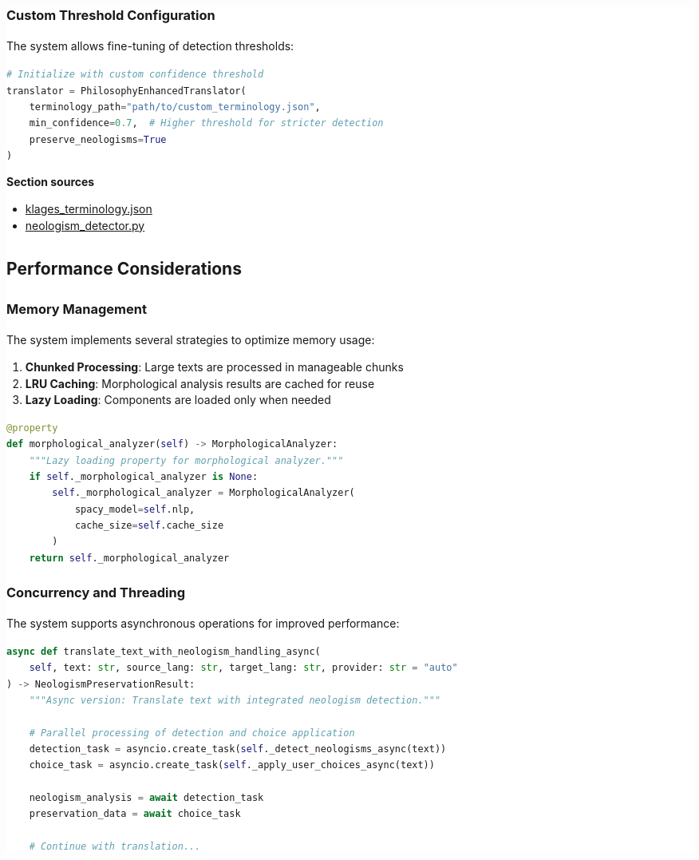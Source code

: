 ### Custom Threshold Configuration

The system allows fine-tuning of detection thresholds:

```python
# Initialize with custom confidence threshold
translator = PhilosophyEnhancedTranslator(
    terminology_path="path/to/custom_terminology.json",
    min_confidence=0.7,  # Higher threshold for stricter detection
    preserve_neologisms=True
)
```

**Section sources**
- [klages_terminology.json](file://config/klages_terminology.json#L1-L47)
- [neologism_detector.py](file://services/neologism_detector.py#L800-L900)

## Performance Considerations

### Memory Management

The system implements several strategies to optimize memory usage:

1. **Chunked Processing**: Large texts are processed in manageable chunks
2. **LRU Caching**: Morphological analysis results are cached for reuse
3. **Lazy Loading**: Components are loaded only when needed

```python
@property
def morphological_analyzer(self) -> MorphologicalAnalyzer:
    """Lazy loading property for morphological analyzer."""
    if self._morphological_analyzer is None:
        self._morphological_analyzer = MorphologicalAnalyzer(
            spacy_model=self.nlp,
            cache_size=self.cache_size
        )
    return self._morphological_analyzer
```

### Concurrency and Threading

The system supports asynchronous operations for improved performance:

```python
async def translate_text_with_neologism_handling_async(
    self, text: str, source_lang: str, target_lang: str, provider: str = "auto"
) -> NeologismPreservationResult:
    """Async version: Translate text with integrated neologism detection."""

    # Parallel processing of detection and choice application
    detection_task = asyncio.create_task(self._detect_neologisms_async(text))
    choice_task = asyncio.create_task(self._apply_user_choices_async(text))

    neologism_analysis = await detection_task
    preservation_data = await choice_task

    # Continue with translation...
```
